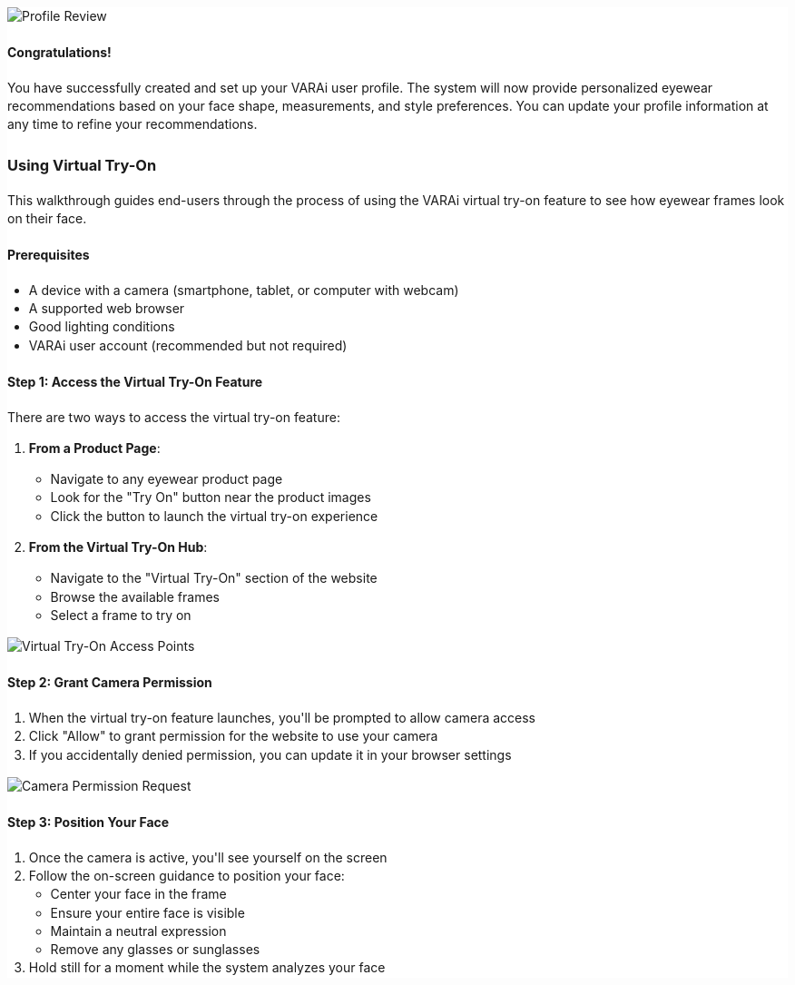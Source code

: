 ![Profile Review](../../images/tutorials/user-profile-review.png)

#### Congratulations!

You have successfully created and set up your VARAi user profile. The system will now provide personalized eyewear recommendations based on your face shape, measurements, and style preferences. You can update your profile information at any time to refine your recommendations.

### Using Virtual Try-On

This walkthrough guides end-users through the process of using the VARAi virtual try-on feature to see how eyewear frames look on their face.

#### Prerequisites

- A device with a camera (smartphone, tablet, or computer with webcam)
- A supported web browser
- Good lighting conditions
- VARAi user account (recommended but not required)

#### Step 1: Access the Virtual Try-On Feature

There are two ways to access the virtual try-on feature:

1. **From a Product Page**:
   - Navigate to any eyewear product page
   - Look for the "Try On" button near the product images
   - Click the button to launch the virtual try-on experience

2. **From the Virtual Try-On Hub**:
   - Navigate to the "Virtual Try-On" section of the website
   - Browse the available frames
   - Select a frame to try on

![Virtual Try-On Access Points](../../images/tutorials/tryon-access.png)

#### Step 2: Grant Camera Permission

1. When the virtual try-on feature launches, you'll be prompted to allow camera access
2. Click "Allow" to grant permission for the website to use your camera
3. If you accidentally denied permission, you can update it in your browser settings

![Camera Permission Request](../../images/tutorials/tryon-camera-permission.png)

#### Step 3: Position Your Face

1. Once the camera is active, you'll see yourself on the screen
2. Follow the on-screen guidance to position your face:
   - Center your face in the frame
   - Ensure your entire face is visible
   - Maintain a neutral expression
   - Remove any glasses or sunglasses
3. Hold still for a moment while the system analyzes your face
